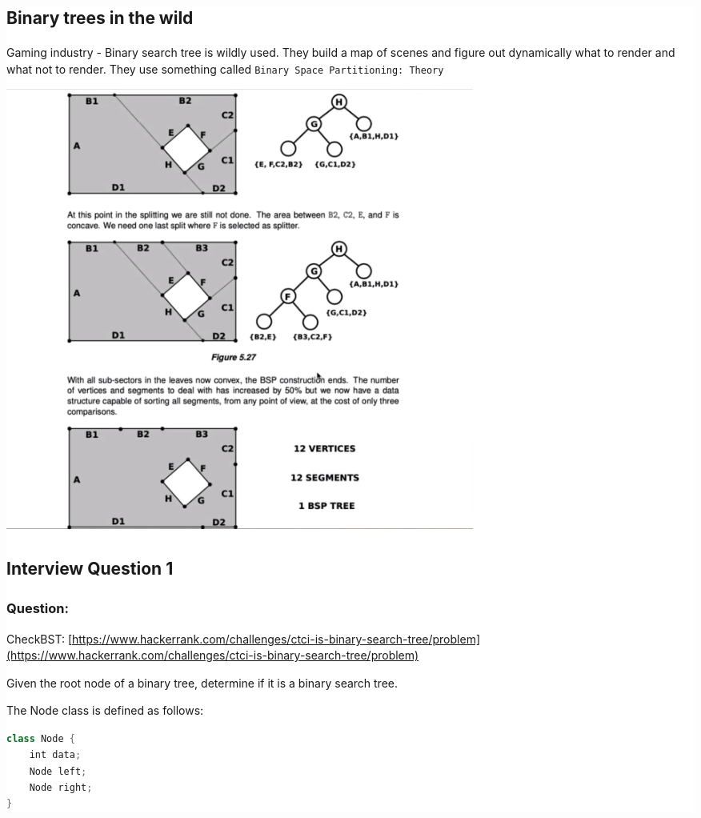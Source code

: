 ## Binary trees in the wild

Gaming industry - Binary search tree is wildly used. They build a map of scenes and figure out dynamically what to render and what not to render. They use something called `Binary Space Partitioning: Theory`

![Untitled](images/dsa-jr/Untitled%2076.png)

## Interview Question 1

### **Question:**

CheckBST: [https://www.hackerrank.com/challenges/ctci-is-binary-search-tree/problem](https://www.hackerrank.com/challenges/ctci-is-binary-search-tree/problem)

Given the root node of a binary tree, determine if it is a binary search tree.

The Node class is defined as follows:

```swift
class Node {
	int data;
	Node left;
	Node right;
}
```
